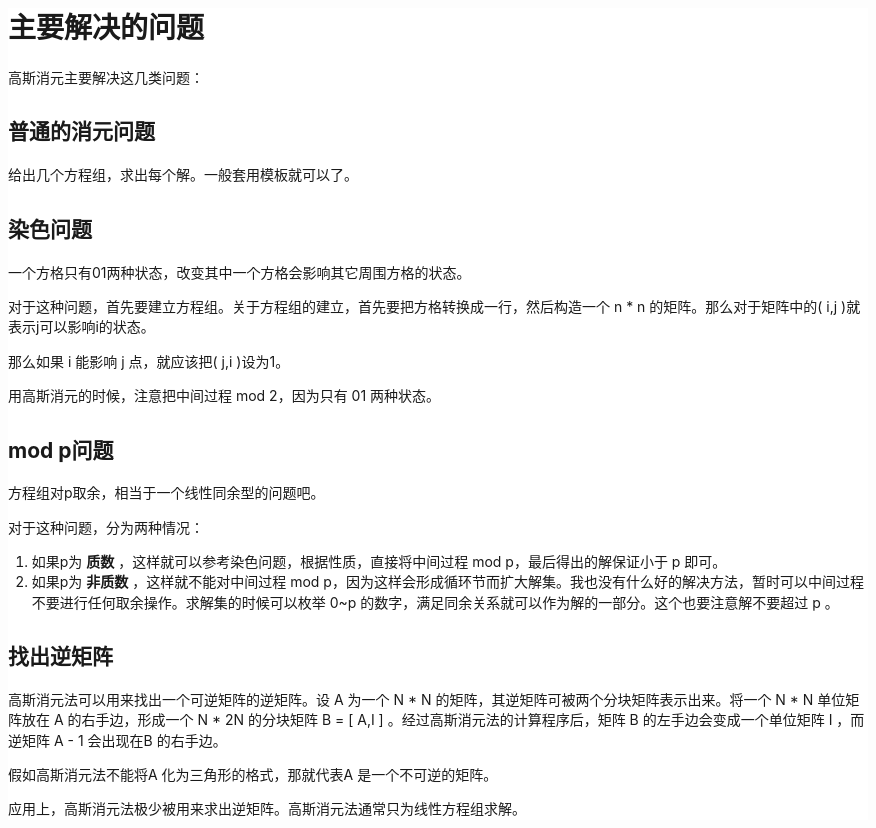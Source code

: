 # 主要解决的问题

高斯消元主要解决这几类问题：

## 普通的消元问题

给出几个方程组，求出每个解。一般套用模板就可以了。

## 染色问题

一个方格只有01两种状态，改变其中一个方格会影响其它周围方格的状态。

对于这种问题，首先要建立方程组。关于方程组的建立，首先要把方格转换成一行，然后构造一个 n * n 的矩阵。那么对于矩阵中的( i,j )就表示j可以影响i的状态。

那么如果 i 能影响 j 点，就应该把( j,i )设为1。

用高斯消元的时候，注意把中间过程 mod 2，因为只有 01 两种状态。

## mod p问题

方程组对p取余，相当于一个线性同余型的问题吧。

对于这种问题，分为两种情况：

1. 如果p为 **质数** ，这样就可以参考染色问题，根据性质，直接将中间过程 mod p，最后得出的解保证小于 p 即可。
2. 如果p为 **非质数** ，这样就不能对中间过程 mod p，因为这样会形成循环节而扩大解集。我也没有什么好的解决方法，暂时可以中间过程不要进行任何取余操作。求解集的时候可以枚举 0~p 的数字，满足同余关系就可以作为解的一部分。这个也要注意解不要超过 p 。

## 找出逆矩阵

高斯消元法可以用来找出一个可逆矩阵的逆矩阵。设 A 为一个 N * N 的矩阵，其逆矩阵可被两个分块矩阵表示出来。将一个 N * N 单位矩阵放在 A 的右手边，形成一个 N * 2N 的分块矩阵 B = [ A,I ] 。经过高斯消元法的计算程序后，矩阵 B 的左手边会变成一个单位矩阵 I ，而逆矩阵 A - 1 会出现在B 的右手边。

假如高斯消元法不能将A 化为三角形的格式，那就代表A 是一个不可逆的矩阵。

应用上，高斯消元法极少被用来求出逆矩阵。高斯消元法通常只为线性方程组求解。
